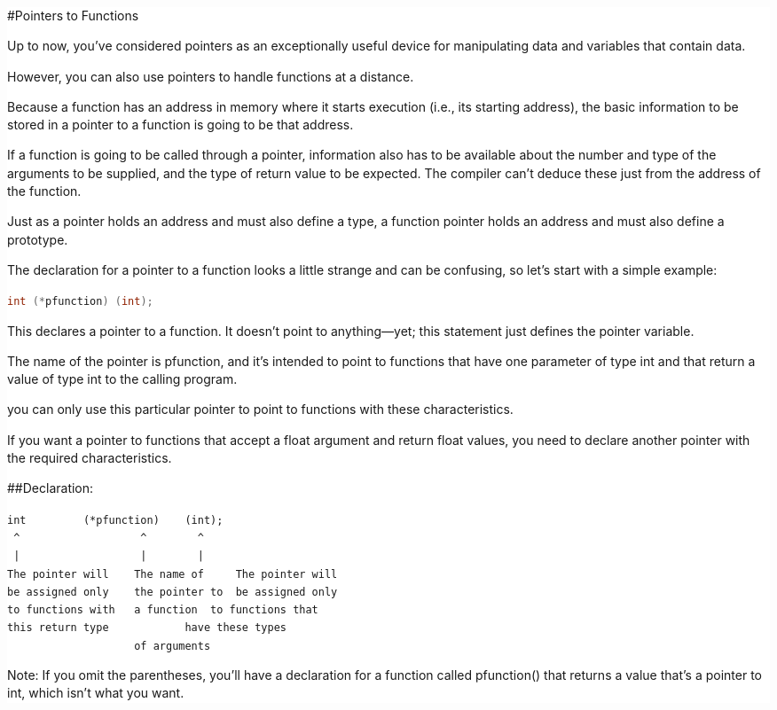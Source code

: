 #Pointers to Functions

Up to now, you’ve considered pointers as an exceptionally useful device for
manipulating data and variables that contain data.

However, you can also use pointers to handle
functions at a distance.

Because a function has an address in memory where it starts execution (i.e.,
its starting address), the basic information to be stored in a pointer to a
function is going to be that address.

If a function is going to be called through a pointer,
information also has to be available about the number and type of the arguments
to be supplied, and the type of return value to be expected.
The compiler can’t deduce these just from the address of the function.

Just as a pointer holds an address and
must also define a type, a function pointer holds an address and must also define
a prototype.

The declaration for a pointer to a function looks a little strange and can be
confusing, so let’s start with a simple example:

```c
int (*pfunction) (int);
```

This declares a pointer to a function. It doesn’t point to anything—yet;
this statement just defines the pointer variable.

The name of the pointer is pfunction, and it’s intended to point to functions
that have one parameter of type int and that return a value of type int to the
calling program.

you can only use this particular pointer to point to functions with these
characteristics.

If you want a pointer to functions that accept a float argument and return float
values, you need to declare another pointer with the required characteristics.

##Declaration:

```
int			(*pfunction)	(int);
 ^		     	     ^		  ^
 |		     	     |		  |
The pointer will	The name of 	The pointer will
be assigned only	the pointer to	be assigned only
to functions with	a function	to functions that
this return type			have these types
					of arguments
```

Note:
If you omit the parentheses, you’ll have a declaration for a function called
pfunction() that returns a
value that’s a pointer to int, which isn’t what you want.
